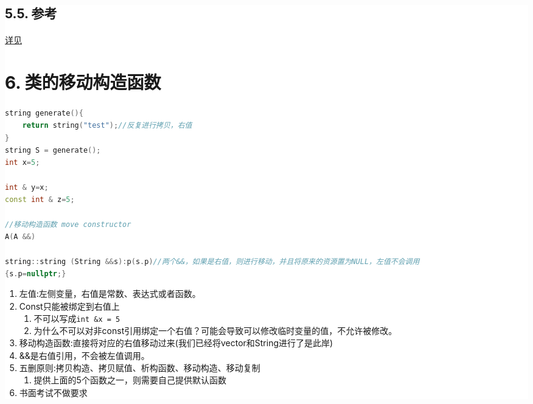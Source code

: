 ## 5.5. 参考
<a href = "https://blog.csdn.net/sinat_39370511/article/details/91981033">详见</a>

# 6. 类的移动构造函数
```c++
string generate(){
    return string("test");//反复进行拷贝，右值
}
string S = generate();
int x=5;

int & y=x;
const int & z=5;

//移动构造函数 move constructor
A(A &&)

string::string (String &&s):p(s.p)//两个&&，如果是右值，则进行移动，并且将原来的资源置为NULL，左值不会调用
{s.p=nullptr;}
```

1. 左值:左侧变量，右值是常数、表达式或者函数。
2. Const只能被绑定到右值上
   1. 不可以写成`int &x = 5`
   2. 为什么不可以对非const引用绑定一个右值？可能会导致可以修改临时变量的值，不允许被修改。
3. 移动构造函数:直接将对应的右值移动过来(我们已经将vector和String进行了是此岸)
4. &&是右值引用，不会被左值调用。
5. 五删原则:拷贝构造、拷贝赋值、析构函数、移动构造、移动复制
   1. 提供上面的5个函数之一，则需要自己提供默认函数
6. 书面考试不做要求